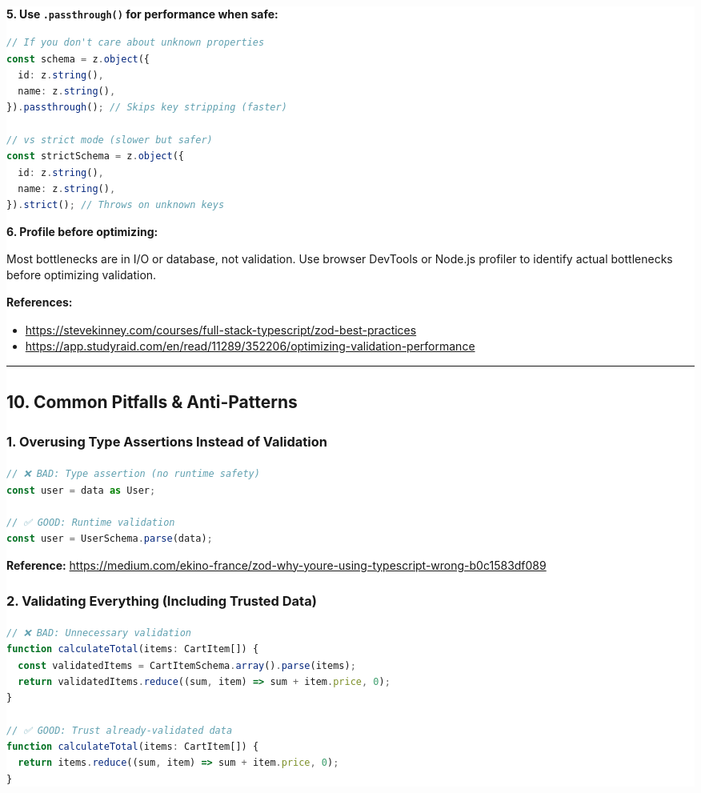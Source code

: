 **5. Use `.passthrough()` for performance when safe:**

```typescript
// If you don't care about unknown properties
const schema = z.object({
  id: z.string(),
  name: z.string(),
}).passthrough(); // Skips key stripping (faster)

// vs strict mode (slower but safer)
const strictSchema = z.object({
  id: z.string(),
  name: z.string(),
}).strict(); // Throws on unknown keys
```

**6. Profile before optimizing:**

Most bottlenecks are in I/O or database, not validation. Use browser DevTools or Node.js profiler to identify actual bottlenecks before optimizing validation.

**References:**
- https://stevekinney.com/courses/full-stack-typescript/zod-best-practices
- https://app.studyraid.com/en/read/11289/352206/optimizing-validation-performance

---

## 10. Common Pitfalls & Anti-Patterns

### 1. Overusing Type Assertions Instead of Validation

```typescript
// ❌ BAD: Type assertion (no runtime safety)
const user = data as User;

// ✅ GOOD: Runtime validation
const user = UserSchema.parse(data);
```

**Reference:** https://medium.com/ekino-france/zod-why-youre-using-typescript-wrong-b0c1583df089

### 2. Validating Everything (Including Trusted Data)

```typescript
// ❌ BAD: Unnecessary validation
function calculateTotal(items: CartItem[]) {
  const validatedItems = CartItemSchema.array().parse(items);
  return validatedItems.reduce((sum, item) => sum + item.price, 0);
}

// ✅ GOOD: Trust already-validated data
function calculateTotal(items: CartItem[]) {
  return items.reduce((sum, item) => sum + item.price, 0);
}
```
